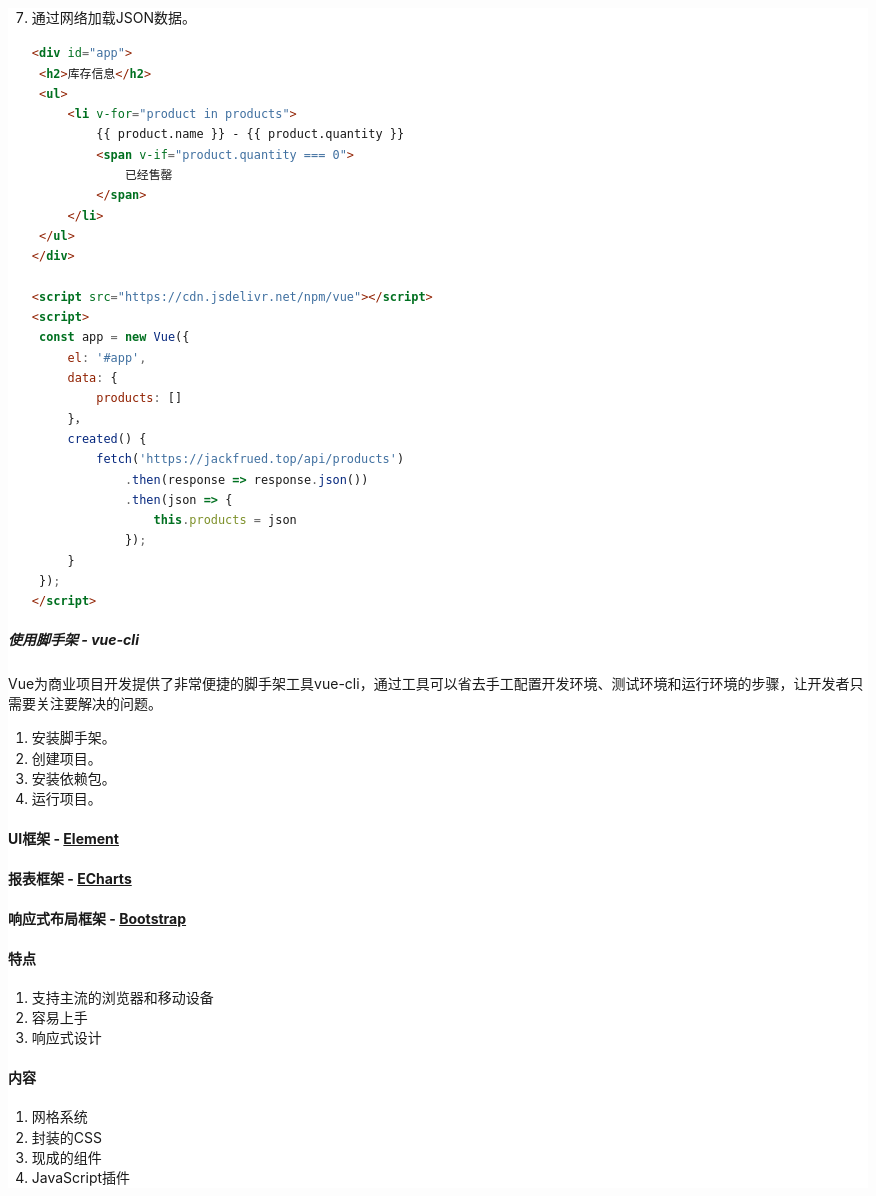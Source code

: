 7. 通过网络加载JSON数据。

   ```HTML
   <div id="app">
   	<h2>库存信息</h2>
   	<ul>
   		<li v-for="product in products">
   			{{ product.name }} - {{ product.quantity }}
   			<span v-if="product.quantity === 0">
   				已经售罄
   			</span>
   		</li>
   	</ul>
   </div>
   
   <script src="https://cdn.jsdelivr.net/npm/vue"></script>
   <script>
   	const app = new Vue({
   		el: '#app',
   		data: {
   			products: []
   		}，
   		created() {
   			fetch('https://jackfrued.top/api/products')
   				.then(response => response.json())
   				.then(json => {
   					this.products = json
   				});
   		}
   	});
   </script>
   ```

##### 使用脚手架 - vue-cli

Vue为商业项目开发提供了非常便捷的脚手架工具vue-cli，通过工具可以省去手工配置开发环境、测试环境和运行环境的步骤，让开发者只需要关注要解决的问题。

1. 安装脚手架。
2. 创建项目。
3. 安装依赖包。
4. 运行项目。


#### UI框架 - [Element](<http://element-cn.eleme.io/#/zh-CN>)



#### 报表框架 - [ECharts](<https://echarts.baidu.com>)



#### 响应式布局框架 - [Bootstrap](<http://www.bootcss.com/>)

#### 特点

1. 支持主流的浏览器和移动设备
2. 容易上手
3. 响应式设计

#### 内容

1. 网格系统
2. 封装的CSS
3. 现成的组件
4. JavaScript插件
